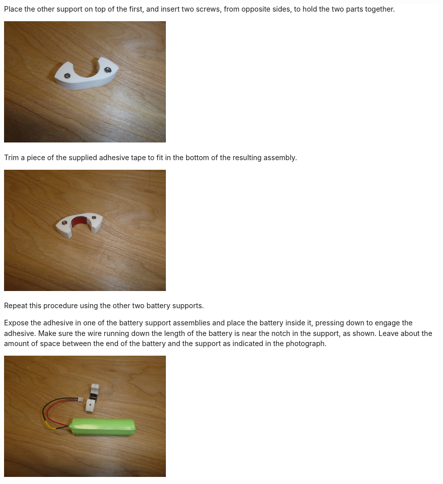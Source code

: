 Place the other support on top of the first, and insert two screws, from opposite sides, to hold the two parts together.

<a href="./images/body-assy-4.jpg">
  <img src="./images/body-assy-4-icon.jpg">
</a>

Trim a piece of the supplied adhesive tape to fit in the bottom of the resulting assembly.

<a href="./images/body-assy-5.jpg">
  <img src="./images/body-assy-5-icon.jpg">
</a>

Repeat this procedure using the other two battery supports.

Expose the adhesive in one of the battery support assemblies and place the battery inside it, pressing down to engage the adhesive. Make sure the wire running down the length of the battery is near the notch in the support, as shown. Leave about the amount of space between the end of the battery and the support as indicated in the photograph.

<a href="./images/body-assy-6.jpg">
  <img src="./images/body-assy-6-icon.jpg">
</a>
